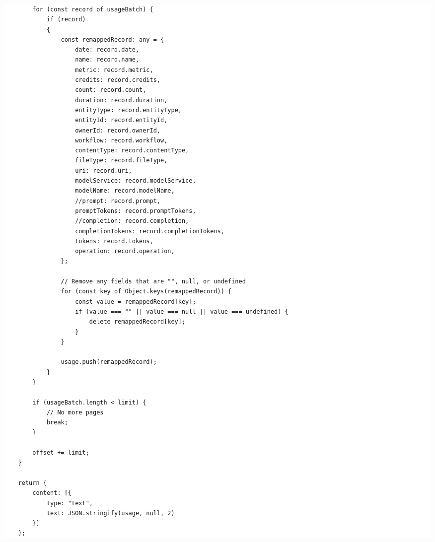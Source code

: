             for (const record of usageBatch) {
                if (record)
                {
                    const remappedRecord: any = {
                        date: record.date,
                        name: record.name,
                        metric: record.metric,
                        credits: record.credits,
                        count: record.count,
                        duration: record.duration,
                        entityType: record.entityType,
                        entityId: record.entityId,
                        ownerId: record.ownerId,
                        workflow: record.workflow,
                        contentType: record.contentType,
                        fileType: record.fileType,
                        uri: record.uri,
                        modelService: record.modelService,
                        modelName: record.modelName,
                        //prompt: record.prompt,
                        promptTokens: record.promptTokens,
                        //completion: record.completion,
                        completionTokens: record.completionTokens,
                        tokens: record.tokens,
                        operation: record.operation,
                    };
                    
                    // Remove any fields that are "", null, or undefined
                    for (const key of Object.keys(remappedRecord)) {
                        const value = remappedRecord[key];
                        if (value === "" || value === null || value === undefined) {
                            delete remappedRecord[key];
                        }
                    }
                    
                    usage.push(remappedRecord);
                }
            }
                    
            if (usageBatch.length < limit) {
                // No more pages
                break;
            }
        
            offset += limit;
        }
        
        return {
            content: [{
                type: "text",
                text: JSON.stringify(usage, null, 2)
            }]
        };
                